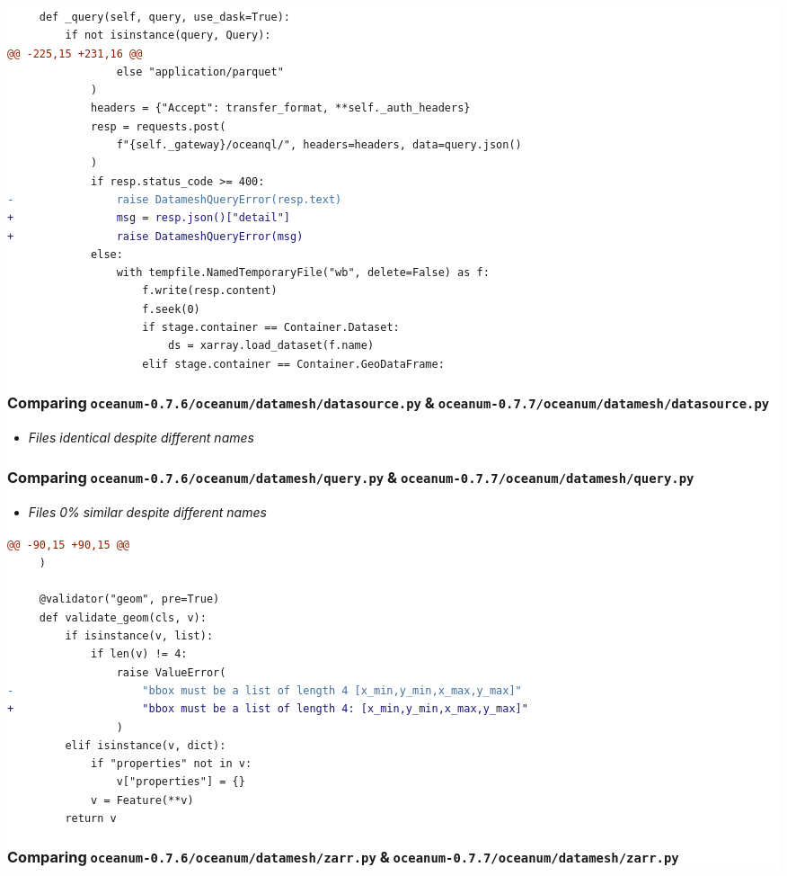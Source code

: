 ```diff
     def _query(self, query, use_dask=True):
         if not isinstance(query, Query):
@@ -225,15 +231,16 @@
                 else "application/parquet"
             )
             headers = {"Accept": transfer_format, **self._auth_headers}
             resp = requests.post(
                 f"{self._gateway}/oceanql/", headers=headers, data=query.json()
             )
             if resp.status_code >= 400:
-                raise DatameshQueryError(resp.text)
+                msg = resp.json()["detail"]
+                raise DatameshQueryError(msg)
             else:
                 with tempfile.NamedTemporaryFile("wb", delete=False) as f:
                     f.write(resp.content)
                     f.seek(0)
                     if stage.container == Container.Dataset:
                         ds = xarray.load_dataset(f.name)
                     elif stage.container == Container.GeoDataFrame:
```

### Comparing `oceanum-0.7.6/oceanum/datamesh/datasource.py` & `oceanum-0.7.7/oceanum/datamesh/datasource.py`

 * *Files identical despite different names*

### Comparing `oceanum-0.7.6/oceanum/datamesh/query.py` & `oceanum-0.7.7/oceanum/datamesh/query.py`

 * *Files 0% similar despite different names*

```diff
@@ -90,15 +90,15 @@
     )
 
     @validator("geom", pre=True)
     def validate_geom(cls, v):
         if isinstance(v, list):
             if len(v) != 4:
                 raise ValueError(
-                    "bbox must be a list of length 4 [x_min,y_min,x_max,y_max]"
+                    "bbox must be a list of length 4: [x_min,y_min,x_max,y_max]"
                 )
         elif isinstance(v, dict):
             if "properties" not in v:
                 v["properties"] = {}
             v = Feature(**v)
         return v
```

### Comparing `oceanum-0.7.6/oceanum/datamesh/zarr.py` & `oceanum-0.7.7/oceanum/datamesh/zarr.py`

